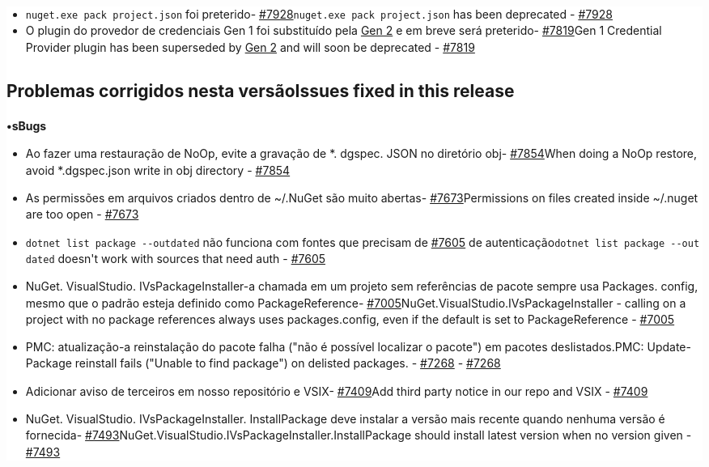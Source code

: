 * <span data-ttu-id="2e2e7-120">`nuget.exe pack project.json` foi preterido- [#7928](https://github.com/NuGet/Home/issues/7928)</span><span class="sxs-lookup"><span data-stu-id="2e2e7-120">`nuget.exe pack project.json` has been deprecated - [#7928](https://github.com/NuGet/Home/issues/7928)</span></span>
* <span data-ttu-id="2e2e7-121">O plugin do provedor de credenciais Gen 1 foi substituído pela [Gen 2](https://aka.ms/nuget-cross-platform-authentication-plugin) e em breve será preterido- [#7819](https://github.com/NuGet/Home/issues/7819)</span><span class="sxs-lookup"><span data-stu-id="2e2e7-121">Gen 1 Credential Provider plugin has been superseded by [Gen 2](https://aka.ms/nuget-cross-platform-authentication-plugin) and will soon be deprecated - [#7819](https://github.com/NuGet/Home/issues/7819)</span></span>

## <a name="issues-fixed-in-this-release"></a><span data-ttu-id="2e2e7-122">Problemas corrigidos nesta versão</span><span class="sxs-lookup"><span data-stu-id="2e2e7-122">Issues fixed in this release</span></span>

<span data-ttu-id="2e2e7-123">**•s**</span><span class="sxs-lookup"><span data-stu-id="2e2e7-123">**Bugs**</span></span>

* <span data-ttu-id="2e2e7-124">Ao fazer uma restauração de NoOp, evite a gravação de \*. dgspec. JSON no diretório obj- [#7854](https://github.com/NuGet/Home/issues/7854)</span><span class="sxs-lookup"><span data-stu-id="2e2e7-124">When doing a NoOp restore, avoid \*.dgspec.json write in obj directory - [#7854](https://github.com/NuGet/Home/issues/7854)</span></span>

* <span data-ttu-id="2e2e7-125">As permissões em arquivos criados dentro de ~/.NuGet são muito abertas- [#7673](https://github.com/NuGet/Home/issues/7673)</span><span class="sxs-lookup"><span data-stu-id="2e2e7-125">Permissions on files created inside ~/.nuget are too open - [#7673](https://github.com/NuGet/Home/issues/7673)</span></span>

* <span data-ttu-id="2e2e7-126">`dotnet list package --outdated` não funciona com fontes que precisam de [#7605](https://github.com/NuGet/Home/issues/7605) de autenticação</span><span class="sxs-lookup"><span data-stu-id="2e2e7-126">`dotnet list package --outdated` doesn't work with sources that need auth - [#7605](https://github.com/NuGet/Home/issues/7605)</span></span>

* <span data-ttu-id="2e2e7-127">NuGet. VisualStudio. IVsPackageInstaller-a chamada em um projeto sem referências de pacote sempre usa Packages. config, mesmo que o padrão esteja definido como PackageReference- [#7005](https://github.com/NuGet/Home/issues/7005)</span><span class="sxs-lookup"><span data-stu-id="2e2e7-127">NuGet.VisualStudio.IVsPackageInstaller - calling on a project with no package references always uses packages.config, even if the default is set to PackageReference - [#7005](https://github.com/NuGet/Home/issues/7005)</span></span>

* <span data-ttu-id="2e2e7-128">PMC: atualização-a reinstalação do pacote falha ("não é possível localizar o pacote") em pacotes deslistados.</span><span class="sxs-lookup"><span data-stu-id="2e2e7-128">PMC: Update-Package reinstall fails ("Unable to find package") on delisted packages.</span></span><span data-ttu-id="2e2e7-129"> - [#7268](https://github.com/NuGet/Home/issues/7268)</span><span class="sxs-lookup"><span data-stu-id="2e2e7-129"> - [#7268](https://github.com/NuGet/Home/issues/7268)</span></span>

* <span data-ttu-id="2e2e7-130">Adicionar aviso de terceiros em nosso repositório e VSIX- [#7409](https://github.com/NuGet/Home/issues/7409)</span><span class="sxs-lookup"><span data-stu-id="2e2e7-130">Add third party notice in our repo and VSIX - [#7409](https://github.com/NuGet/Home/issues/7409)</span></span>

* <span data-ttu-id="2e2e7-131">NuGet. VisualStudio. IVsPackageInstaller. InstallPackage deve instalar a versão mais recente quando nenhuma versão é fornecida- [#7493](https://github.com/NuGet/Home/issues/7493)</span><span class="sxs-lookup"><span data-stu-id="2e2e7-131">NuGet.VisualStudio.IVsPackageInstaller.InstallPackage should install latest version when no version given - [#7493](https://github.com/NuGet/Home/issues/7493)</span></span>
